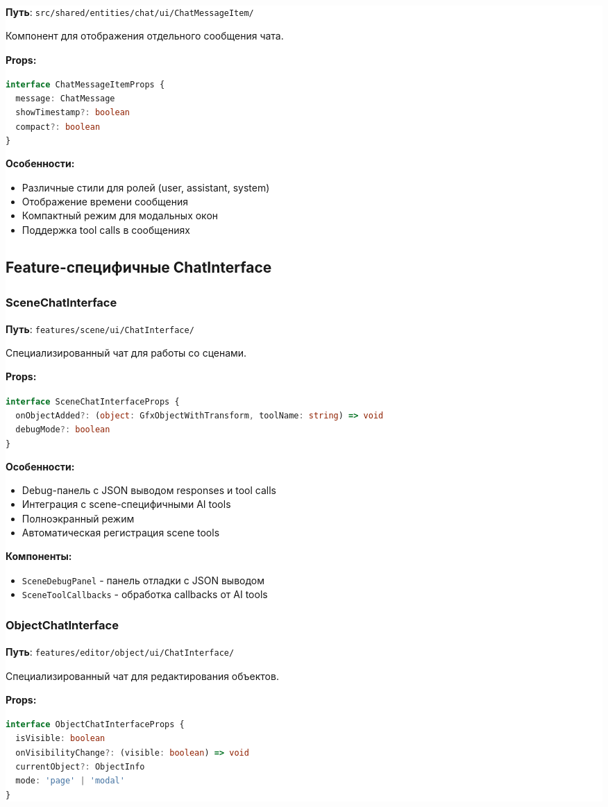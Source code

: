 **Путь**: `src/shared/entities/chat/ui/ChatMessageItem/`

Компонент для отображения отдельного сообщения чата.

**Props:**
```typescript
interface ChatMessageItemProps {
  message: ChatMessage
  showTimestamp?: boolean
  compact?: boolean
}
```

**Особенности:**
- Различные стили для ролей (user, assistant, system)
- Отображение времени сообщения
- Компактный режим для модальных окон
- Поддержка tool calls в сообщениях

## Feature-специфичные ChatInterface

### SceneChatInterface

**Путь**: `features/scene/ui/ChatInterface/`

Специализированный чат для работы со сценами.

**Props:**
```typescript
interface SceneChatInterfaceProps {
  onObjectAdded?: (object: GfxObjectWithTransform, toolName: string) => void
  debugMode?: boolean
}
```

**Особенности:**
- Debug-панель с JSON выводом responses и tool calls
- Интеграция с scene-специфичными AI tools
- Полноэкранный режим
- Автоматическая регистрация scene tools

**Компоненты:**
- `SceneDebugPanel` - панель отладки с JSON выводом
- `SceneToolCallbacks` - обработка callbacks от AI tools

### ObjectChatInterface

**Путь**: `features/editor/object/ui/ChatInterface/`

Специализированный чат для редактирования объектов.

**Props:**
```typescript
interface ObjectChatInterfaceProps {
  isVisible: boolean
  onVisibilityChange?: (visible: boolean) => void
  currentObject?: ObjectInfo
  mode: 'page' | 'modal'
}
```

